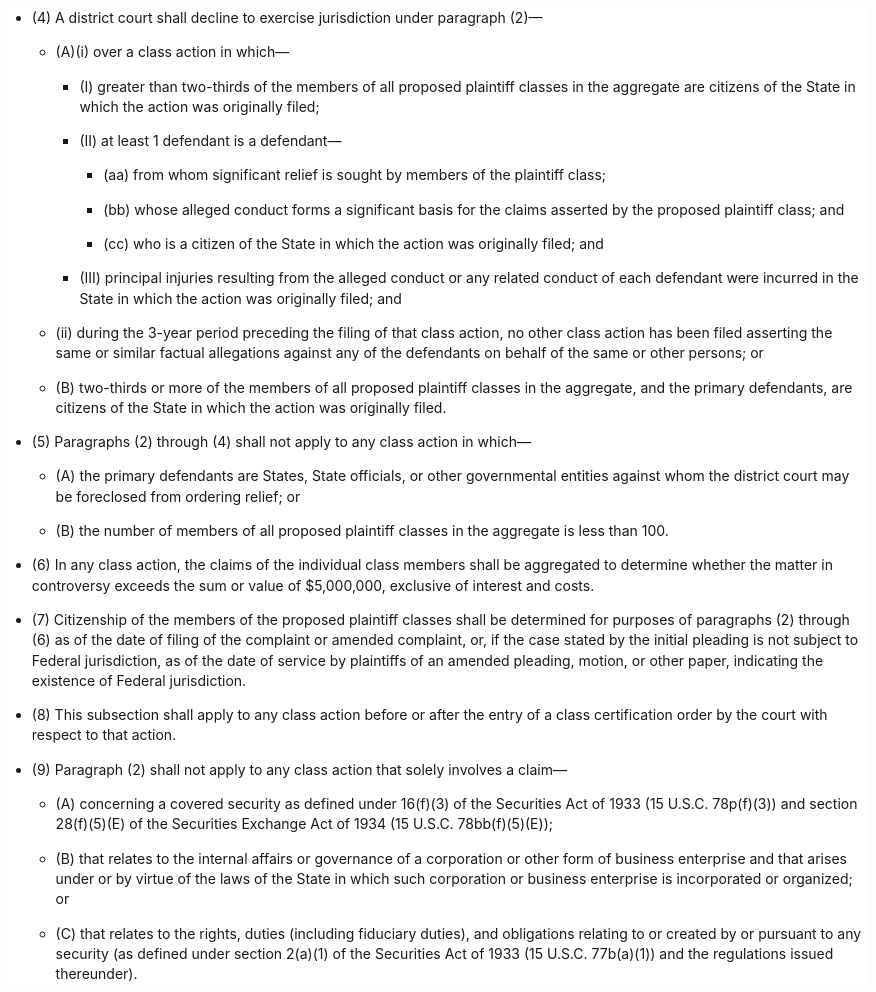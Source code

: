 
* (4) A district court shall decline to exercise jurisdiction under paragraph (2)—

  * (A)(i) over a class action in which—

    * (I) greater than two-thirds of the members of all proposed plaintiff classes in the aggregate are citizens of the State in which the action was originally filed;

    * (II) at least 1 defendant is a defendant—

      * (aa) from whom significant relief is sought by members of the plaintiff class;

      * (bb) whose alleged conduct forms a significant basis for the claims asserted by the proposed plaintiff class; and

      * (cc) who is a citizen of the State in which the action was originally filed; and


    * (III) principal injuries resulting from the alleged conduct or any related conduct of each defendant were incurred in the State in which the action was originally filed; and


  * (ii) during the 3-year period preceding the filing of that class action, no other class action has been filed asserting the same or similar factual allegations against any of the defendants on behalf of the same or other persons; or

  * (B) two-thirds or more of the members of all proposed plaintiff classes in the aggregate, and the primary defendants, are citizens of the State in which the action was originally filed.


* (5) Paragraphs (2) through (4) shall not apply to any class action in which—

  * (A) the primary defendants are States, State officials, or other governmental entities against whom the district court may be foreclosed from ordering relief; or

  * (B) the number of members of all proposed plaintiff classes in the aggregate is less than 100.


* (6) In any class action, the claims of the individual class members shall be aggregated to determine whether the matter in controversy exceeds the sum or value of $5,000,000, exclusive of interest and costs.

* (7) Citizenship of the members of the proposed plaintiff classes shall be determined for purposes of paragraphs (2) through (6) as of the date of filing of the complaint or amended complaint, or, if the case stated by the initial pleading is not subject to Federal jurisdiction, as of the date of service by plaintiffs of an amended pleading, motion, or other paper, indicating the existence of Federal jurisdiction.

* (8) This subsection shall apply to any class action before or after the entry of a class certification order by the court with respect to that action.

* (9) Paragraph (2) shall not apply to any class action that solely involves a claim—

  * (A) concerning a covered security as defined under 16(f)(3) of the Securities Act of 1933 (15 U.S.C. 78p(f)(3)) and section 28(f)(5)(E) of the Securities Exchange Act of 1934 (15 U.S.C. 78bb(f)(5)(E));

  * (B) that relates to the internal affairs or governance of a corporation or other form of business enterprise and that arises under or by virtue of the laws of the State in which such corporation or business enterprise is incorporated or organized; or

  * (C) that relates to the rights, duties (including fiduciary duties), and obligations relating to or created by or pursuant to any security (as defined under section 2(a)(1) of the Securities Act of 1933 (15 U.S.C. 77b(a)(1)) and the regulations issued thereunder).
